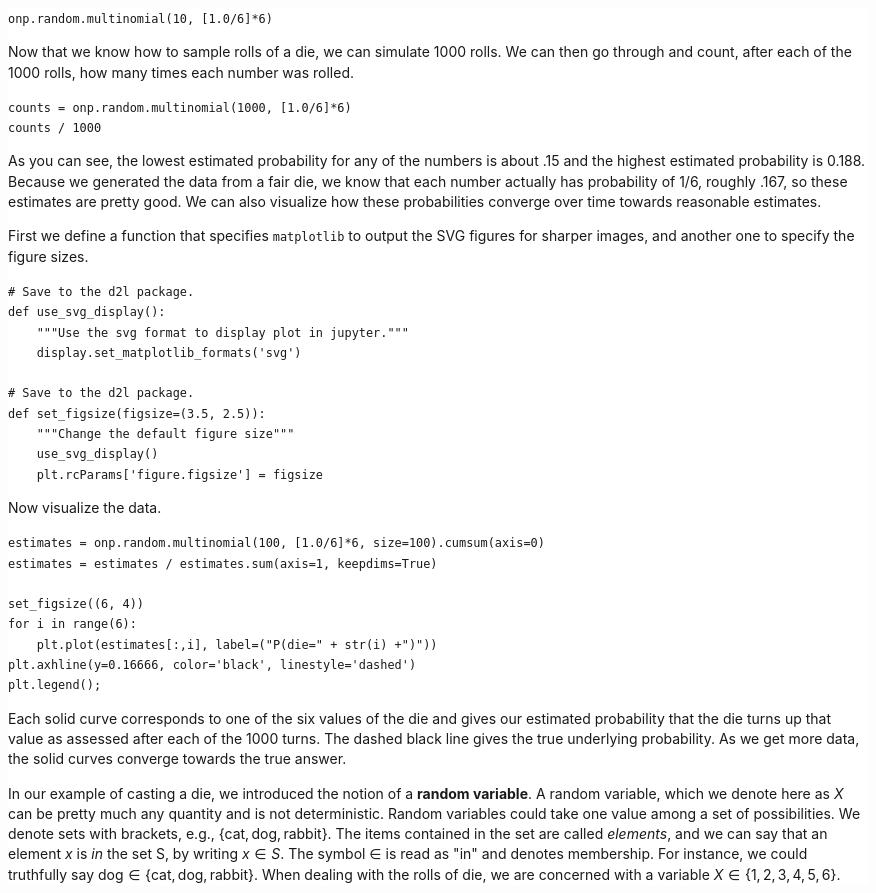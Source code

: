 ```{.python .input}
onp.random.multinomial(10, [1.0/6]*6)
```

Now that we know how to sample rolls of a die, we can simulate 1000 rolls. We
can then go through and count, after each of the 1000 rolls, how many times each
number was rolled.

```{.python .input}
counts = onp.random.multinomial(1000, [1.0/6]*6)
counts / 1000
```

As you can see, the lowest estimated probability for any of the numbers is about $.15$ and the highest estimated probability is $0.188$. Because we generated the data from a fair die, we know that each number actually has probability of $1/6$, roughly $.167$, so these estimates are pretty good. We can also visualize how these probabilities converge over time towards reasonable estimates.

First we define a function that specifies `matplotlib` to output the SVG figures for sharper images, and another one to specify the figure sizes.

```{.python .input}
# Save to the d2l package.
def use_svg_display():
    """Use the svg format to display plot in jupyter."""
    display.set_matplotlib_formats('svg')

# Save to the d2l package.
def set_figsize(figsize=(3.5, 2.5)):
    """Change the default figure size"""
    use_svg_display()
    plt.rcParams['figure.figsize'] = figsize
```

Now visualize the data.

```{.python .input}
estimates = onp.random.multinomial(100, [1.0/6]*6, size=100).cumsum(axis=0)
estimates = estimates / estimates.sum(axis=1, keepdims=True)

set_figsize((6, 4))
for i in range(6):
    plt.plot(estimates[:,i], label=("P(die=" + str(i) +")"))
plt.axhline(y=0.16666, color='black', linestyle='dashed')
plt.legend();
```

Each solid curve corresponds to one of the six values of the die and gives our estimated probability that the die turns up that value as assessed after each of the 1000 turns. The dashed black line gives the true underlying probability. As we get more data, the solid curves converge towards the true answer.

In our example of casting a die, we introduced the notion of a **random variable**. A random variable, which we denote here as $X$ can be pretty much any quantity and is not deterministic. Random variables could take one value among a set of possibilities. We denote sets with brackets, e.g., $\{\mathrm{cat}, \mathrm{dog}, \mathrm{rabbit}\}$. The items contained in the set are called *elements*, and we can say that an element $x$ is *in* the set S, by writing $x \in S$. The symbol $\in$ is read as "in" and denotes membership. For instance, we could truthfully say $\mathrm{dog} \in \{\mathrm{cat}, \mathrm{dog}, \mathrm{rabbit}\}$. When dealing with the rolls of die, we are concerned with a variable $X \in \{1, 2, 3, 4, 5, 6\}$.
